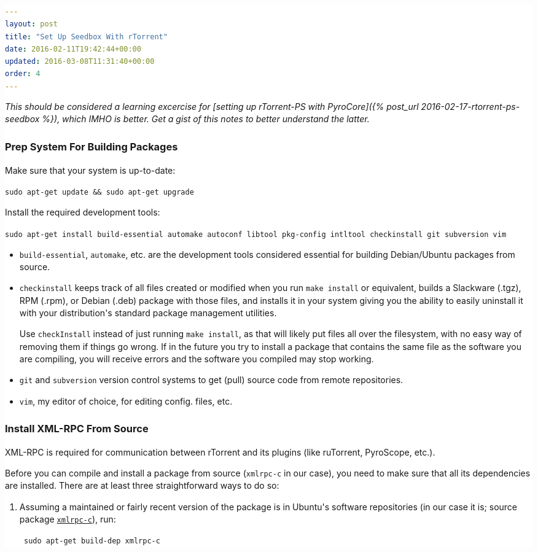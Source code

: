 ```yaml
---
layout: post
title: "Set Up Seedbox With rTorrent"
date: 2016-02-11T19:42:44+00:00
updated: 2016-03-08T11:31:40+00:00
order: 4
---
```


*This should be considered a learning excercise for [setting up rTorrent-PS with PyroCore]({% post_url 2016-02-17-rtorrent-ps-seedbox %}), which IMHO is better. Get a gist of this notes to better understand the latter.*

### Prep System For Building Packages

Make sure that your system is up-to-date:

	sudo apt-get update && sudo apt-get upgrade

Install the required development tools:

	sudo apt-get install build-essential automake autoconf libtool pkg-config intltool checkinstall git subversion vim

- `build-essential`, `automake`, etc. are the development tools considered essential for building Debian/Ubuntu packages from source.

- `checkinstall` keeps track of all files created or modified when you run `make install` or equivalent, builds a Slackware (.tgz), RPM (.rpm), or Debian (.deb) package with those files, and installs it in your system giving you the ability to easily uninstall it with your distribution's standard package management utilities.

	Use `checkInstall` instead of just running `make install`, as that will likely put files all over the filesystem, with no easy way of removing them if things go wrong. If in the future you try to install a package that contains the same file as the software you are compiling, you will receive errors and the software you compiled may stop working.

- `git` and `subversion` version control systems to get (pull) source code from remote repositories.

- `vim`, my editor of choice, for editing config. files, etc.

### Install XML-RPC From Source

XML-RPC is required for communication between rTorrent and its plugins (like ruTorrent, PyroScope, etc.).

Before you can compile and install a package from source (`xmlrpc-c` in our case), you need to make sure that all its dependencies are installed. There are at least three straightforward ways to do so:

1. Assuming a maintained or fairly recent version of the package is in Ubuntu's software repositories (in our case it is; source package [`xmlrpc-c`](http://packages.ubuntu.com/source/trusty/xmlrpc-c)), run:

		sudo apt-get build-dep xmlrpc-c
